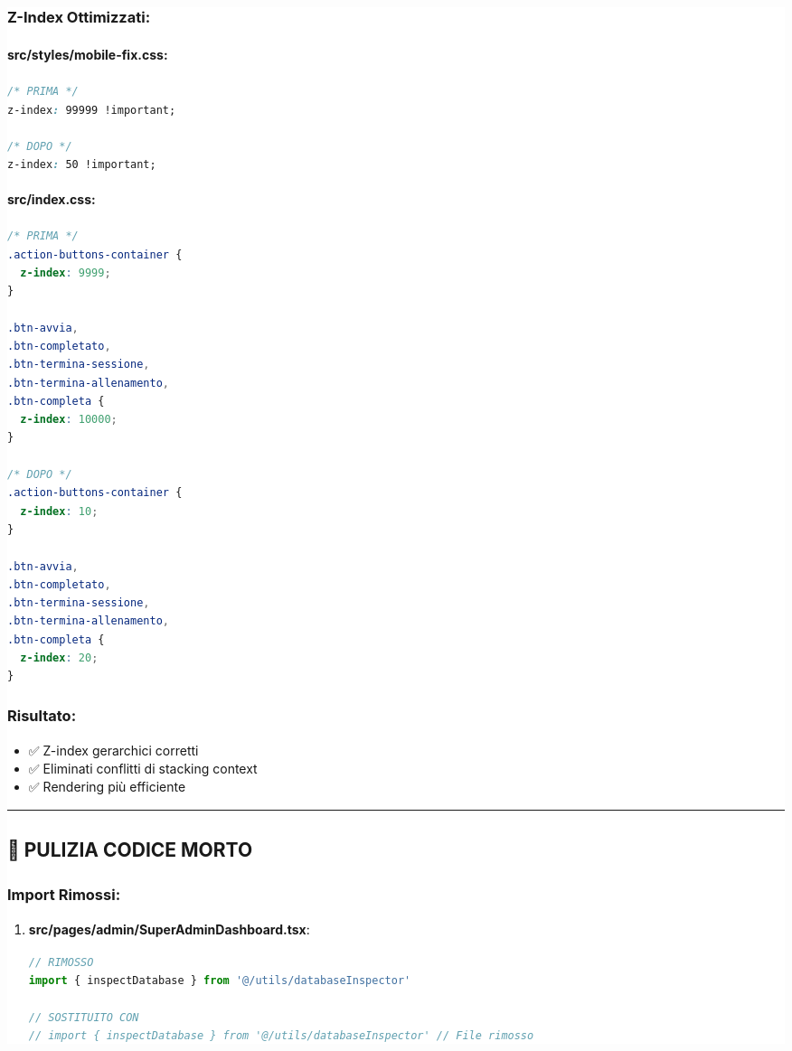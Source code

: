 ### **Z-Index Ottimizzati**:

#### **src/styles/mobile-fix.css**:
```css
/* PRIMA */
z-index: 99999 !important;

/* DOPO */
z-index: 50 !important;
```

#### **src/index.css**:
```css
/* PRIMA */
.action-buttons-container {
  z-index: 9999;
}

.btn-avvia,
.btn-completato,
.btn-termina-sessione,
.btn-termina-allenamento,
.btn-completa {
  z-index: 10000;
}

/* DOPO */
.action-buttons-container {
  z-index: 10;
}

.btn-avvia,
.btn-completato,
.btn-termina-sessione,
.btn-termina-allenamento,
.btn-completa {
  z-index: 20;
}
```

### **Risultato**:
- ✅ Z-index gerarchici corretti
- ✅ Eliminati conflitti di stacking context
- ✅ Rendering più efficiente

---

## 🧹 **PULIZIA CODICE MORTO**

### **Import Rimossi**:
1. **src/pages/admin/SuperAdminDashboard.tsx**:
   ```typescript
   // RIMOSSO
   import { inspectDatabase } from '@/utils/databaseInspector'
   
   // SOSTITUITO CON
   // import { inspectDatabase } from '@/utils/databaseInspector' // File rimosso
   ```
